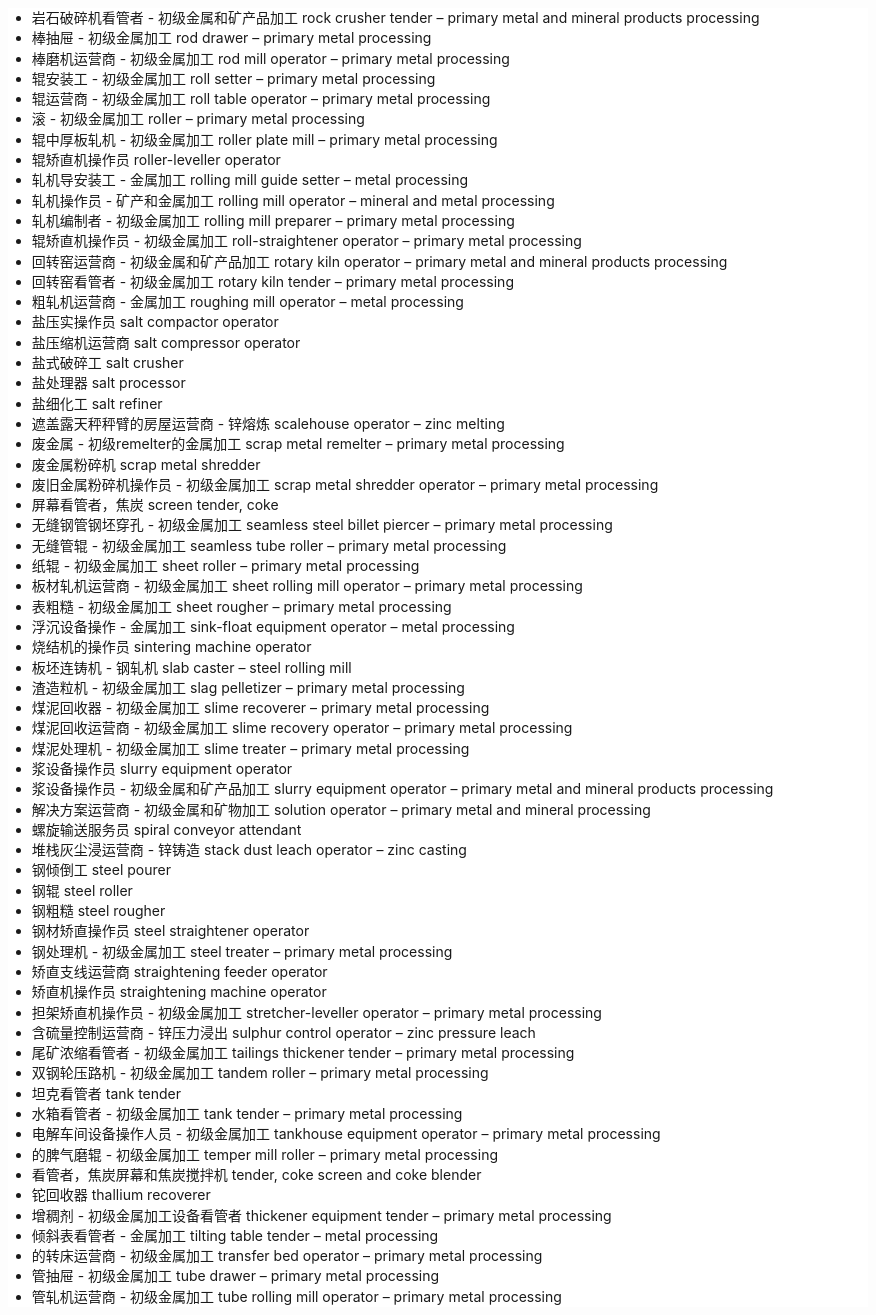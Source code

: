 * 岩石破碎机看管者 - 初级金属和矿产品加工 rock crusher tender – primary metal and mineral products processing
* 棒抽屉 - 初级金属加工 rod drawer – primary metal processing
* 棒磨机运营商 - 初级金属加工 rod mill operator – primary metal processing
* 辊安装工 - 初级金属加工 roll setter – primary metal processing
* 辊运营商 - 初级金属加工 roll table operator – primary metal processing
* 滚 - 初级金属加工 roller – primary metal processing
* 辊中厚板轧机 - 初级金属加工 roller plate mill – primary metal processing
* 辊矫直机操作员 roller-leveller operator
* 轧机导安装工 - 金属加工 rolling mill guide setter – metal processing
* 轧机操作员 - 矿产和金属加工 rolling mill operator – mineral and metal processing
* 轧机编制者 - 初级金属加工 rolling mill preparer – primary metal processing
* 辊矫直机操作员 - 初级金属加工 roll-straightener operator – primary metal processing
* 回转窑运营商 - 初级金属和矿产品加工 rotary kiln operator – primary metal and mineral products processing
* 回转窑看管者 - 初级金属加工 rotary kiln tender – primary metal processing
* 粗轧机运营商 - 金属加工 roughing mill operator – metal processing
* 盐压实操作员 salt compactor operator
* 盐压缩机运营商 salt compressor operator
* 盐式破碎工 salt crusher
* 盐处理器 salt processor
* 盐细化工 salt refiner
* 遮盖露天秤秤臂的房屋运营商 - 锌熔炼 scalehouse operator – zinc melting
* 废金属 - 初级remelter的金属加工 scrap metal remelter – primary metal processing
* 废金属粉碎机 scrap metal shredder
* 废旧金属粉碎机操作员 - 初级金属加工 scrap metal shredder operator – primary metal processing
* 屏幕看管者，焦炭 screen tender, coke
* 无缝钢管钢坯穿孔 - 初级金属加工 seamless steel billet piercer – primary metal processing
* 无缝管辊 - 初级金属加工 seamless tube roller – primary metal processing
* 纸辊 - 初级金属加工 sheet roller – primary metal processing
* 板材轧机运营商 - 初级金属加工 sheet rolling mill operator – primary metal processing
* 表粗糙 - 初级金属加工 sheet rougher – primary metal processing
* 浮沉设备操作 - 金属加工 sink-float equipment operator – metal processing
* 烧结机的操作员 sintering machine operator
* 板坯连铸机 - 钢轧机 slab caster – steel rolling mill
* 渣造粒机 - 初级金属加工 slag pelletizer – primary metal processing
* 煤泥回收器 - 初级金属加工 slime recoverer – primary metal processing
* 煤泥回收运营商 - 初级金属加工 slime recovery operator – primary metal processing
* 煤泥处理机 - 初级金属加工 slime treater – primary metal processing
* 浆设备操作员 slurry equipment operator
* 浆设备操作员 - 初级金属和矿产品加工 slurry equipment operator – primary metal and mineral products processing
* 解决方案运营商 - 初级金属和矿物加工 solution operator – primary metal and mineral processing
* 螺旋输送服务员 spiral conveyor attendant
* 堆栈灰尘浸运营商 - 锌铸造 stack dust leach operator – zinc casting
* 钢倾倒工 steel pourer
* 钢辊 steel roller
* 钢粗糙 steel rougher
* 钢材矫直操作员 steel straightener operator
* 钢处理机 - 初级金属加工 steel treater – primary metal processing
* 矫直支线运营商 straightening feeder operator
* 矫直机操作员 straightening machine operator
* 担架矫直机操作员 - 初级金属加工 stretcher-leveller operator – primary metal processing
* 含硫量控制运营商 - 锌压力浸出 sulphur control operator – zinc pressure leach
* 尾矿浓缩看管者 - 初级金属加工 tailings thickener tender – primary metal processing
* 双钢轮压路机 - 初级金属加工 tandem roller – primary metal processing
* 坦克看管者 tank tender
* 水箱看管者 - 初级金属加工 tank tender – primary metal processing
* 电解车间设备操作人员 - 初级金属加工 tankhouse equipment operator – primary metal processing
* 的脾气磨辊 - 初级金属加工 temper mill roller – primary metal processing
* 看管者，焦炭屏幕和焦炭搅拌机 tender, coke screen and coke blender
* 铊回收器 thallium recoverer
* 增稠剂 - 初级金属加工设备看管者 thickener equipment tender – primary metal processing
* 倾斜表看管者 - 金属加工 tilting table tender – metal processing
* 的转床运营商 - 初级金属加工 transfer bed operator – primary metal processing
* 管抽屉 - 初级金属加工 tube drawer – primary metal processing
* 管轧机运营商 - 初级金属加工 tube rolling mill operator – primary metal processing